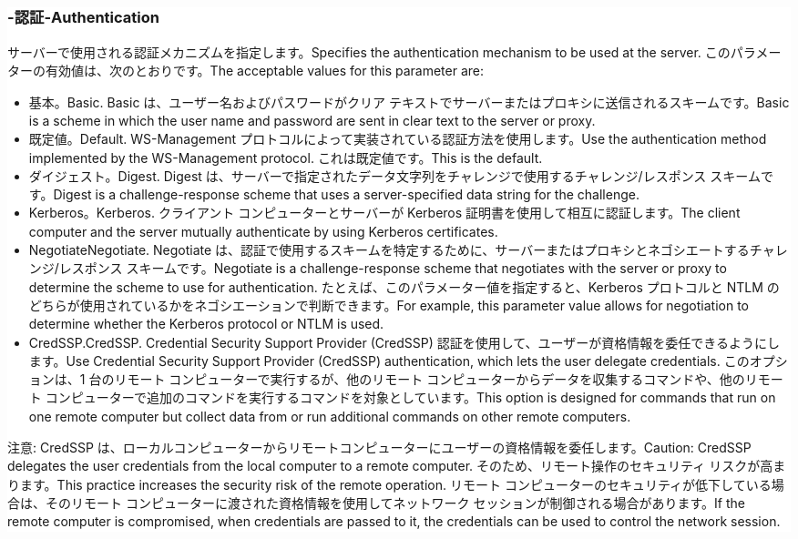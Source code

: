 ### <span data-ttu-id="b1b4b-150">-認証</span><span class="sxs-lookup"><span data-stu-id="b1b4b-150">-Authentication</span></span>
<span data-ttu-id="b1b4b-151">サーバーで使用される認証メカニズムを指定します。</span><span class="sxs-lookup"><span data-stu-id="b1b4b-151">Specifies the authentication mechanism to be used at the server.</span></span>
<span data-ttu-id="b1b4b-152">このパラメーターの有効値は、次のとおりです。</span><span class="sxs-lookup"><span data-stu-id="b1b4b-152">The acceptable values for this parameter are:</span></span>

- <span data-ttu-id="b1b4b-153">基本。</span><span class="sxs-lookup"><span data-stu-id="b1b4b-153">Basic.</span></span>
<span data-ttu-id="b1b4b-154">Basic は、ユーザー名およびパスワードがクリア テキストでサーバーまたはプロキシに送信されるスキームです。</span><span class="sxs-lookup"><span data-stu-id="b1b4b-154">Basic is a scheme in which the user name and password are sent in clear text to the server or proxy.</span></span>
- <span data-ttu-id="b1b4b-155">既定値。</span><span class="sxs-lookup"><span data-stu-id="b1b4b-155">Default.</span></span>
<span data-ttu-id="b1b4b-156">WS-Management プロトコルによって実装されている認証方法を使用します。</span><span class="sxs-lookup"><span data-stu-id="b1b4b-156">Use the authentication method implemented by the WS-Management protocol.</span></span>
<span data-ttu-id="b1b4b-157">これは既定値です。</span><span class="sxs-lookup"><span data-stu-id="b1b4b-157">This is the default.</span></span>
- <span data-ttu-id="b1b4b-158">ダイジェスト。</span><span class="sxs-lookup"><span data-stu-id="b1b4b-158">Digest.</span></span>
<span data-ttu-id="b1b4b-159">Digest は、サーバーで指定されたデータ文字列をチャレンジで使用するチャレンジ/レスポンス スキームです。</span><span class="sxs-lookup"><span data-stu-id="b1b4b-159">Digest is a challenge-response scheme that uses a server-specified data string for the challenge.</span></span>
- <span data-ttu-id="b1b4b-160">Kerberos。</span><span class="sxs-lookup"><span data-stu-id="b1b4b-160">Kerberos.</span></span>
<span data-ttu-id="b1b4b-161">クライアント コンピューターとサーバーが Kerberos 証明書を使用して相互に認証します。</span><span class="sxs-lookup"><span data-stu-id="b1b4b-161">The client computer and the server mutually authenticate by using Kerberos certificates.</span></span>
- <span data-ttu-id="b1b4b-162">Negotiate</span><span class="sxs-lookup"><span data-stu-id="b1b4b-162">Negotiate.</span></span>
<span data-ttu-id="b1b4b-163">Negotiate は、認証で使用するスキームを特定するために、サーバーまたはプロキシとネゴシエートするチャレンジ/レスポンス スキームです。</span><span class="sxs-lookup"><span data-stu-id="b1b4b-163">Negotiate is a challenge-response scheme that negotiates with the server or proxy to determine the scheme to use for authentication.</span></span>
<span data-ttu-id="b1b4b-164">たとえば、このパラメーター値を指定すると、Kerberos プロトコルと NTLM のどちらが使用されているかをネゴシエーションで判断できます。</span><span class="sxs-lookup"><span data-stu-id="b1b4b-164">For example, this parameter value allows for negotiation to determine whether the Kerberos protocol or NTLM is used.</span></span>
- <span data-ttu-id="b1b4b-165">CredSSP.</span><span class="sxs-lookup"><span data-stu-id="b1b4b-165">CredSSP.</span></span>
<span data-ttu-id="b1b4b-166">Credential Security Support Provider (CredSSP) 認証を使用して、ユーザーが資格情報を委任できるようにします。</span><span class="sxs-lookup"><span data-stu-id="b1b4b-166">Use Credential Security Support Provider (CredSSP) authentication, which lets the user delegate credentials.</span></span>
<span data-ttu-id="b1b4b-167">このオプションは、1 台のリモート コンピューターで実行するが、他のリモート コンピューターからデータを収集するコマンドや、他のリモート コンピューターで追加のコマンドを実行するコマンドを対象としています。</span><span class="sxs-lookup"><span data-stu-id="b1b4b-167">This option is designed for commands that run on one remote computer but collect data from or run additional commands on other remote computers.</span></span>

<span data-ttu-id="b1b4b-168">注意: CredSSP は、ローカルコンピューターからリモートコンピューターにユーザーの資格情報を委任します。</span><span class="sxs-lookup"><span data-stu-id="b1b4b-168">Caution: CredSSP delegates the user credentials from the local computer to a remote computer.</span></span>
<span data-ttu-id="b1b4b-169">そのため、リモート操作のセキュリティ リスクが高まります。</span><span class="sxs-lookup"><span data-stu-id="b1b4b-169">This practice increases the security risk of the remote operation.</span></span>
<span data-ttu-id="b1b4b-170">リモート コンピューターのセキュリティが低下している場合は、そのリモート コンピューターに渡された資格情報を使用してネットワーク セッションが制御される場合があります。</span><span class="sxs-lookup"><span data-stu-id="b1b4b-170">If the remote computer is compromised, when credentials are passed to it, the credentials can be used to control the network session.</span></span>

